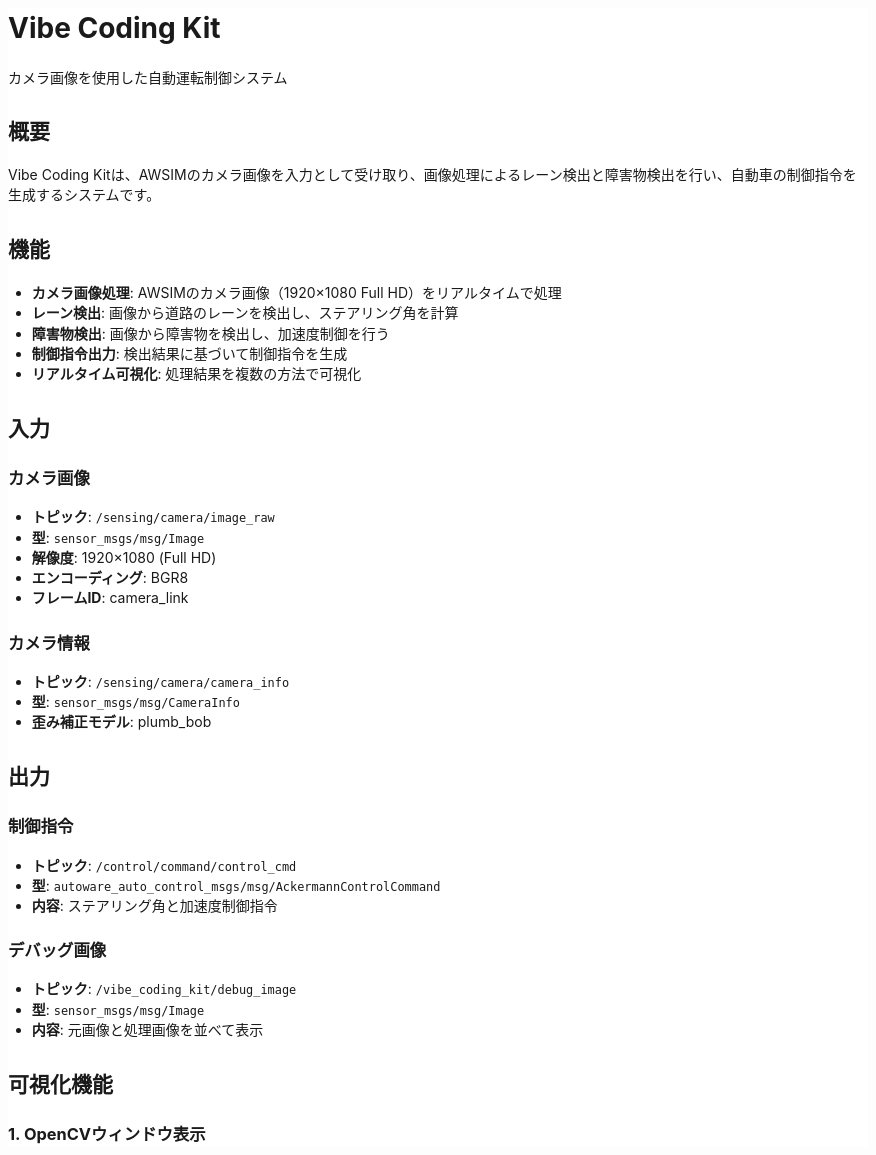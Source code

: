 # Vibe Coding Kit

カメラ画像を使用した自動運転制御システム

## 概要

Vibe Coding Kitは、AWSIMのカメラ画像を入力として受け取り、画像処理によるレーン検出と障害物検出を行い、自動車の制御指令を生成するシステムです。

## 機能

- **カメラ画像処理**: AWSIMのカメラ画像（1920×1080 Full HD）をリアルタイムで処理
- **レーン検出**: 画像から道路のレーンを検出し、ステアリング角を計算
- **障害物検出**: 画像から障害物を検出し、加速度制御を行う
- **制御指令出力**: 検出結果に基づいて制御指令を生成
- **リアルタイム可視化**: 処理結果を複数の方法で可視化

## 入力

### カメラ画像

- **トピック**: `/sensing/camera/image_raw`
- **型**: `sensor_msgs/msg/Image`
- **解像度**: 1920×1080 (Full HD)
- **エンコーディング**: BGR8
- **フレームID**: camera_link

### カメラ情報

- **トピック**: `/sensing/camera/camera_info`
- **型**: `sensor_msgs/msg/CameraInfo`
- **歪み補正モデル**: plumb_bob

## 出力

### 制御指令

- **トピック**: `/control/command/control_cmd`
- **型**: `autoware_auto_control_msgs/msg/AckermannControlCommand`
- **内容**: ステアリング角と加速度制御指令

### デバッグ画像

- **トピック**: `/vibe_coding_kit/debug_image`
- **型**: `sensor_msgs/msg/Image`
- **内容**: 元画像と処理画像を並べて表示

## 可視化機能

### 1. OpenCVウィンドウ表示
